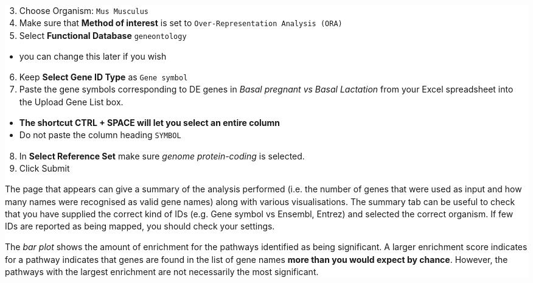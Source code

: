 
3.  Choose Organism: `Mus Musculus`
4.  Make sure that **Method of interest** is set to `Over-Representation Analysis (ORA)`
5.  Select **Functional Database** `geneontology`
  + you can change this later if you wish
6.  Keep **Select Gene ID Type** as `Gene symbol`
7.  Paste the gene symbols corresponding to DE genes in *Basal pregnant vs Basal Lactation* from your Excel spreadsheet into the Upload Gene List box.

-   **The shortcut CTRL + SPACE will let you select an entire column**
- Do not paste the column heading `SYMBOL`
8. In **Select Reference Set** make sure *genome protein-coding* is selected.
9. Click Submit


The page that appears can give a summary of the analysis performed (i.e. the number of genes that were used as input and how many names were recognised as valid gene names) along with various visualisations. The summary tab can be useful to check that you have supplied the correct kind of IDs (e.g. Gene symbol vs Ensembl, Entrez) and selected the correct organism. If few IDs are reported as being mapped, you should check your settings.

The *bar plot* shows the amount of enrichment for the pathways identified as being significant. A larger enrichment score indicates for a pathway indicates that genes are found in the list of gene names **more than you would expect by chance**. However, the pathways with the largest enrichment are not necessarily the most significant.
